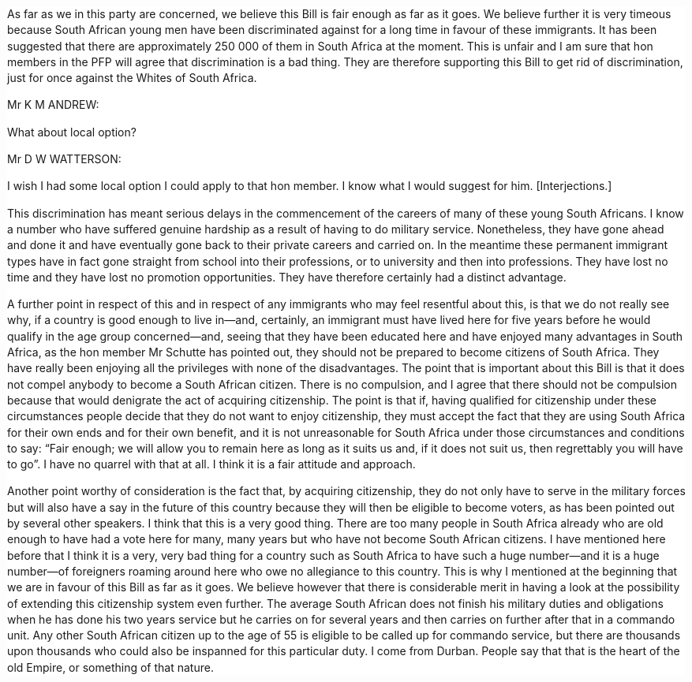 <p>As far as we in this party are concerned, we believe this Bill is fair enough as far as it goes. We believe further it is very timeous because South African young men have been discriminated against for a long time in favour of these immigrants. It has been suggested that there are approximately 250 000 of them in South Africa at the moment. This is unfair and I am sure that hon members in the PFP will agree that discrimination is a bad thing. They are therefore supporting this Bill to get rid of discrimination, just for once against the Whites of South Africa.</p>

</speech>

<speech by="#andrew">

<from>Mr <person refersTo="hansard_za">K M ANDREW</person>:</from>

<p>What about local option?</p>

</speech>

<speech by="#watterson">

<from>Mr <person refersTo="hansard_za">D W WATTERSON</person>:</from>

<p>I wish I had some local option I could apply to that hon member. I know what I would suggest for him. [Interjections.]</p>

<p>This discrimination has meant serious delays in the commencement of the careers of many of these young South Africans. I know a number who have suffered genuine hardship as a result of having to do military service. Nonetheless, they have gone ahead and <span class="col_3297-3298" refersTo="page_0321"/>done it and have eventually gone back to their private careers and carried on. In the meantime these permanent immigrant types have in fact gone straight from school into their professions, or to university and then into professions. They have lost no time and they have lost no promotion opportunities. They have therefore certainly had a distinct advantage.</p>

<p>A further point in respect of this and in respect of any immigrants who may feel resentful about this, is that we do not really see why, if a country is good enough to live in&#x2014;and, certainly, an immigrant must have lived here for five years before he would qualify in the age group concerned&#x2014;and, seeing that they have been educated here and have enjoyed many advantages in South Africa, as the hon member Mr Schutte has pointed out, they should not be prepared to become citizens of South Africa. They have really been enjoying all the privileges with none of the disadvantages. The point that is important about this Bill is that it does not compel anybody to become a South African citizen. There is no compulsion, and I agree that there should not be compulsion because that would denigrate the act of acquiring citizenship. The point is that if, having qualified for citizenship under these circumstances people decide that they do not want to enjoy citizenship, they must accept the fact that they are using South Africa for their own ends and for their own benefit, and it is not unreasonable for South Africa under those circumstances and conditions to say: &#x201C;Fair enough; we will allow you to remain here as long as it suits us and, if it does not suit us, then regrettably you will have to go&#x201D;. I have no quarrel with that at all. I think it is a fair attitude and approach.</p>

<p>Another point worthy of consideration is the fact that, by acquiring citizenship, they do not only have to serve in the military forces but will also have a say in the future of this country because they will then be eligible to become voters, as has been pointed out by several other speakers. I think that this is a very good thing. There are too many people in South Africa already who are old enough to have had a vote here for many, many years but who have not become South African citizens. I have mentioned here before that I think it is a very, very bad thing for a country such as South Africa to have such a huge number&#x2014;and it is a huge number&#x2014;of foreigners roaming around here who owe no allegiance to this country. This is why I mentioned at the beginning that we are in favour of this Bill as far as it goes. We believe however that there is considerable merit in having a look at the possibility of extending this citizenship system even further. The average South African does not finish his military duties and obligations when he has done his two years service but he carries on for several years and then carries on further after that in a commando unit. Any other South African citizen up to the age of 55 is eligible to be called up for commando service, but there are thousands upon thousands who could also be inspanned for this particular duty. I come from Durban. People say that that is the heart of the old Empire, or something of that nature.</p>
